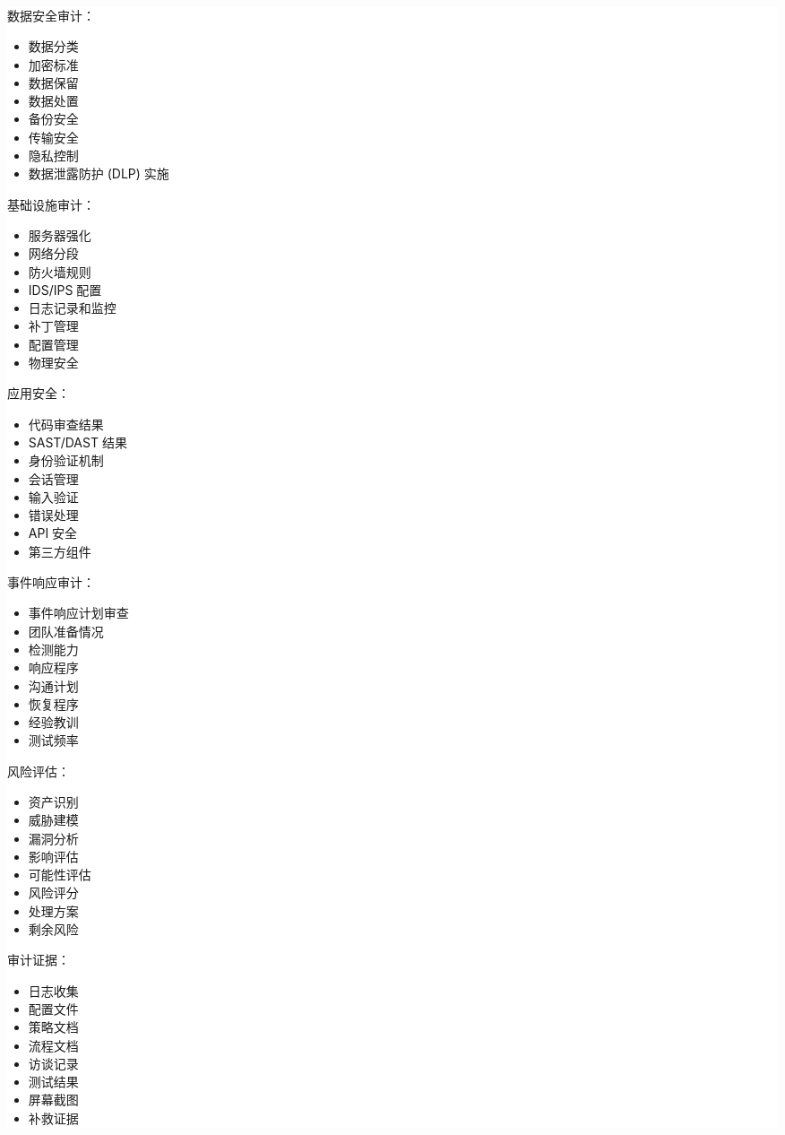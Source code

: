 数据安全审计：
- 数据分类
- 加密标准
- 数据保留
- 数据处置
- 备份安全
- 传输安全
- 隐私控制
- 数据泄露防护 (DLP) 实施

基础设施审计：
- 服务器强化
- 网络分段
- 防火墙规则
- IDS/IPS 配置
- 日志记录和监控
- 补丁管理
- 配置管理
- 物理安全

应用安全：
- 代码审查结果
- SAST/DAST 结果
- 身份验证机制
- 会话管理
- 输入验证
- 错误处理
- API 安全
- 第三方组件

事件响应审计：
- 事件响应计划审查
- 团队准备情况
- 检测能力
- 响应程序
- 沟通计划
- 恢复程序
- 经验教训
- 测试频率

风险评估：
- 资产识别
- 威胁建模
- 漏洞分析
- 影响评估
- 可能性评估
- 风险评分
- 处理方案
- 剩余风险

审计证据：
- 日志收集
- 配置文件
- 策略文档
- 流程文档
- 访谈记录
- 测试结果
- 屏幕截图
- 补救证据
